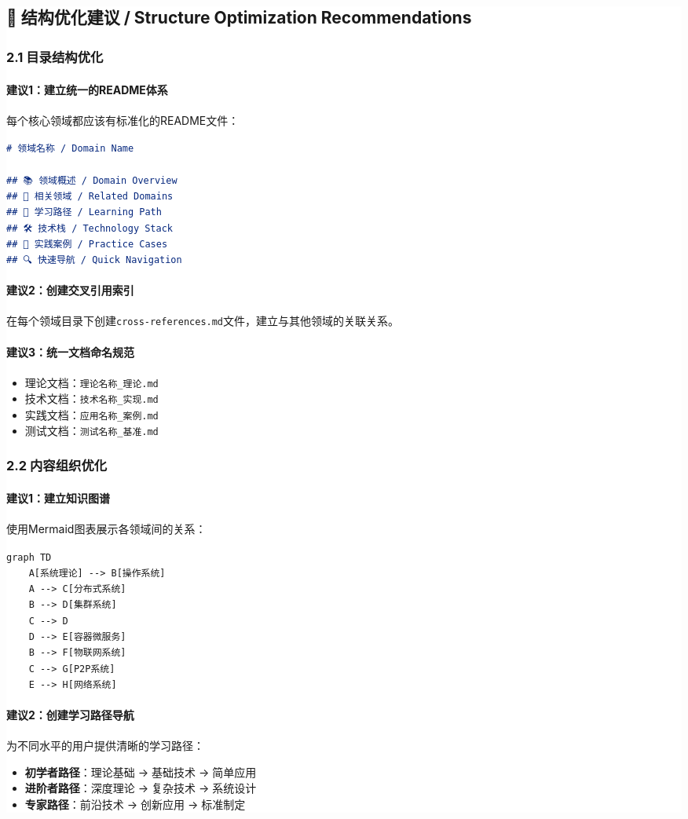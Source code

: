 ## 🚀 结构优化建议 / Structure Optimization Recommendations

### 2.1 目录结构优化

#### 建议1：建立统一的README体系

每个核心领域都应该有标准化的README文件：

```markdown
# 领域名称 / Domain Name

## 📚 领域概述 / Domain Overview
## 🔗 相关领域 / Related Domains
## 📖 学习路径 / Learning Path
## 🛠️ 技术栈 / Technology Stack
## 📝 实践案例 / Practice Cases
## 🔍 快速导航 / Quick Navigation
```

#### 建议2：创建交叉引用索引

在每个领域目录下创建`cross-references.md`文件，建立与其他领域的关联关系。

#### 建议3：统一文档命名规范

- 理论文档：`理论名称_理论.md`
- 技术文档：`技术名称_实现.md`
- 实践文档：`应用名称_案例.md`
- 测试文档：`测试名称_基准.md`

### 2.2 内容组织优化

#### 建议1：建立知识图谱

使用Mermaid图表展示各领域间的关系：

```mermaid
graph TD
    A[系统理论] --> B[操作系统]
    A --> C[分布式系统]
    B --> D[集群系统]
    C --> D
    D --> E[容器微服务]
    B --> F[物联网系统]
    C --> G[P2P系统]
    E --> H[网络系统]
```

#### 建议2：创建学习路径导航

为不同水平的用户提供清晰的学习路径：

- **初学者路径**：理论基础 → 基础技术 → 简单应用
- **进阶者路径**：深度理论 → 复杂技术 → 系统设计
- **专家路径**：前沿技术 → 创新应用 → 标准制定
